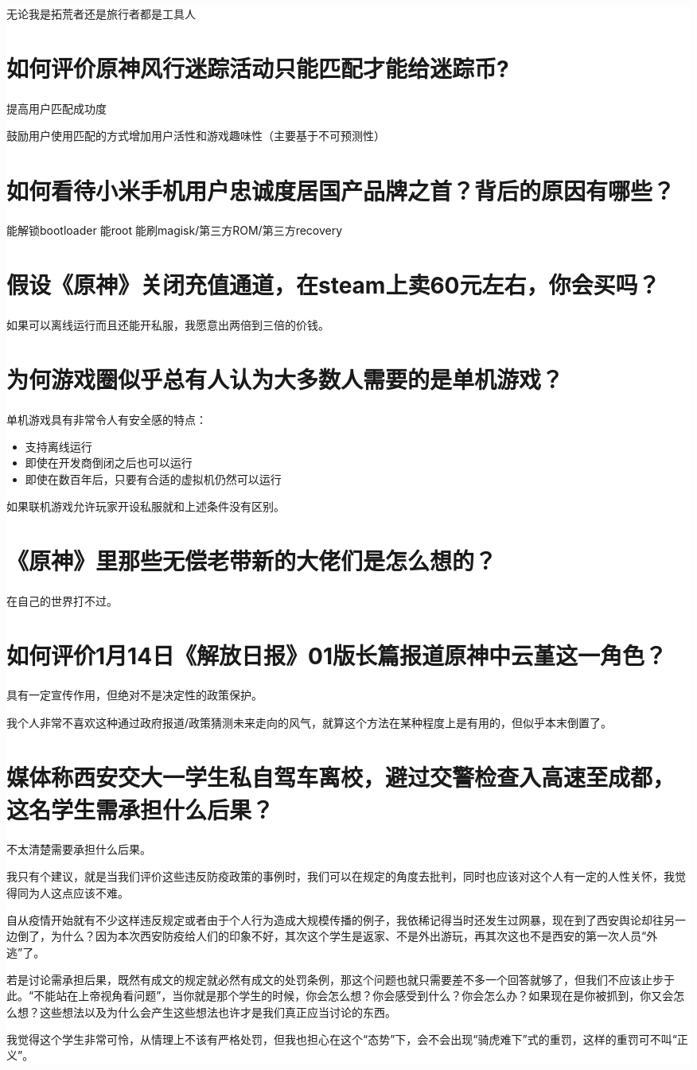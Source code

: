 无论我是拓荒者还是旅行者都是工具人

# 如何评价原神风行迷踪活动只能匹配才能给迷踪币?

提高用户匹配成功度

鼓励用户使用匹配的方式增加用户活性和游戏趣味性（主要基于不可预测性）

# 如何看待小米手机用户忠诚度居国产品牌之首？背后的原因有哪些？

能解锁bootloader 能root 能刷magisk/第三方ROM/第三方recovery

# 假设《原神》关闭充值通道，在steam上卖60元左右，你会买吗？

如果可以离线运行而且还能开私服，我愿意出两倍到三倍的价钱。

# 为何游戏圈似乎总有人认为大多数人需要的是单机游戏？

单机游戏具有非常令人有安全感的特点：

* 支持离线运行
* 即使在开发商倒闭之后也可以运行
* 即使在数百年后，只要有合适的虚拟机仍然可以运行

如果联机游戏允许玩家开设私服就和上述条件没有区别。

# 《原神》里那些无偿老带新的大佬们是怎么想的？

在自己的世界打不过。

# 如何评价1月14日《解放日报》01版长篇报道原神中云堇这一角色？

具有一定宣传作用，但绝对不是决定性的政策保护。

我个人非常不喜欢这种通过政府报道/政策猜测未来走向的风气，就算这个方法在某种程度上是有用的，但似乎本末倒置了。

# 媒体称西安交大一学生私自驾车离校，避过交警检查入高速至成都，这名学生需承担什么后果？

不太清楚需要承担什么后果。

我只有个建议，就是当我们评价这些违反防疫政策的事例时，我们可以在规定的角度去批判，同时也应该对这个人有一定的人性关怀，我觉得同为人这点应该不难。

自从疫情开始就有不少这样违反规定或者由于个人行为造成大规模传播的例子，我依稀记得当时还发生过网暴，现在到了西安舆论却往另一边倒了，为什么？因为本次西安防疫给人们的印象不好，其次这个学生是返家、不是外出游玩，再其次这也不是西安的第一次人员“外逃”了。

若是讨论需承担后果，既然有成文的规定就必然有成文的处罚条例，那这个问题也就只需要差不多一个回答就够了，但我们不应该止步于此。“不能站在上帝视角看问题”，当你就是那个学生的时候，你会怎么想？你会感受到什么？你会怎么办？如果现在是你被抓到，你又会怎么想？这些想法以及为什么会产生这些想法也许才是我们真正应当讨论的东西。

我觉得这个学生非常可怜，从情理上不该有严格处罚，但我也担心在这个“态势”下，会不会出现“骑虎难下”式的重罚，这样的重罚可不叫“正义”。
